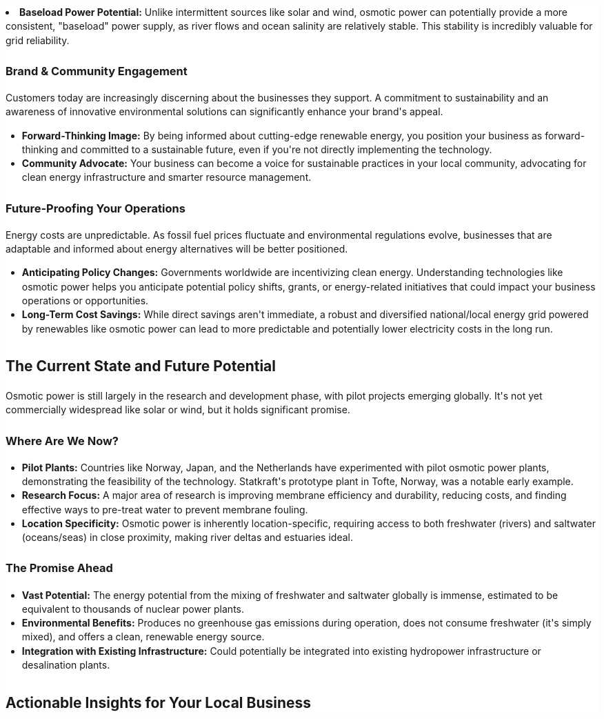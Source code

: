 <li>  <strong>Baseload Power Potential:</strong> Unlike intermittent sources like solar and wind, osmotic power can potentially provide a more consistent, "baseload" power supply, as river flows and ocean salinity are relatively stable. This stability is incredibly valuable for grid reliability.</li>
</ul>
<h3 class="text-xl font-semibold text-gray-900 dark:text-white mt-6 animate-fadeIn">Brand & Community Engagement</h3>
<p class="mt-4 text-gray-700 dark:text-gray-300">Customers today are increasingly discerning about the businesses they support. A commitment to sustainability and an awareness of innovative environmental solutions can significantly enhance your brand's appeal.</p>
<ul class="list-disc list-inside mt-4 text-gray-700 dark:text-gray-300">
<li>  <strong>Forward-Thinking Image:</strong> By being informed about cutting-edge renewable energy, you position your business as forward-thinking and committed to a sustainable future, even if you're not directly implementing the technology.</li>
<li>  <strong>Community Advocate:</strong> Your business can become a voice for sustainable practices in your local community, advocating for clean energy infrastructure and smarter resource management.</li>
</ul>
<h3 class="text-xl font-semibold text-gray-900 dark:text-white mt-6 animate-fadeIn">Future-Proofing Your Operations</h3>
<p class="mt-4 text-gray-700 dark:text-gray-300">Energy costs are unpredictable. As fossil fuel prices fluctuate and environmental regulations evolve, businesses that are adaptable and informed about energy alternatives will be better positioned.</p>
<ul class="list-disc list-inside mt-4 text-gray-700 dark:text-gray-300">
<li>  <strong>Anticipating Policy Changes:</strong> Governments worldwide are incentivizing clean energy. Understanding technologies like osmotic power helps you anticipate potential policy shifts, grants, or energy-related initiatives that could impact your business operations or opportunities.</li>
<li>  <strong>Long-Term Cost Savings:</strong> While direct savings aren't immediate, a robust and diversified national/local energy grid powered by renewables like osmotic power can lead to more predictable and potentially lower electricity costs in the long run.</li>
</ul>
<h2 class="text-2xl font-semibold text-gray-900 dark:text-white mt-8 animate-slideUp">The Current State and Future Potential</h2>
<p class="mt-4 text-gray-700 dark:text-gray-300">Osmotic power is still largely in the research and development phase, with pilot projects emerging globally. It's not yet commercially widespread like solar or wind, but it holds significant promise.</p>
<h3 class="text-xl font-semibold text-gray-900 dark:text-white mt-6 animate-fadeIn">Where Are We Now?</h3>
<ul class="list-disc list-inside mt-4 text-gray-700 dark:text-gray-300">
<li>  <strong>Pilot Plants:</strong> Countries like Norway, Japan, and the Netherlands have experimented with pilot osmotic power plants, demonstrating the feasibility of the technology. Statkraft's prototype plant in Tofte, Norway, was a notable early example.</li>
<li>  <strong>Research Focus:</strong> A major area of research is improving membrane efficiency and durability, reducing costs, and finding effective ways to pre-treat water to prevent membrane fouling.</li>
<li>  <strong>Location Specificity:</strong> Osmotic power is inherently location-specific, requiring access to both freshwater (rivers) and saltwater (oceans/seas) in close proximity, making river deltas and estuaries ideal.</li>
</ul>
<h3 class="text-xl font-semibold text-gray-900 dark:text-white mt-6 animate-fadeIn">The Promise Ahead</h3>
<ul class="list-disc list-inside mt-4 text-gray-700 dark:text-gray-300">
<li>  <strong>Vast Potential:</strong> The energy potential from the mixing of freshwater and saltwater globally is immense, estimated to be equivalent to thousands of nuclear power plants.</li>
<li>  <strong>Environmental Benefits:</strong> Produces no greenhouse gas emissions during operation, does not consume freshwater (it's simply mixed), and offers a clean, renewable energy source.</li>
<li>  <strong>Integration with Existing Infrastructure:</strong> Could potentially be integrated into existing hydropower infrastructure or desalination plants.</li>
</ul>
<h2 class="text-2xl font-semibold text-gray-900 dark:text-white mt-8 animate-slideUp">Actionable Insights for Your Local Business</h2>